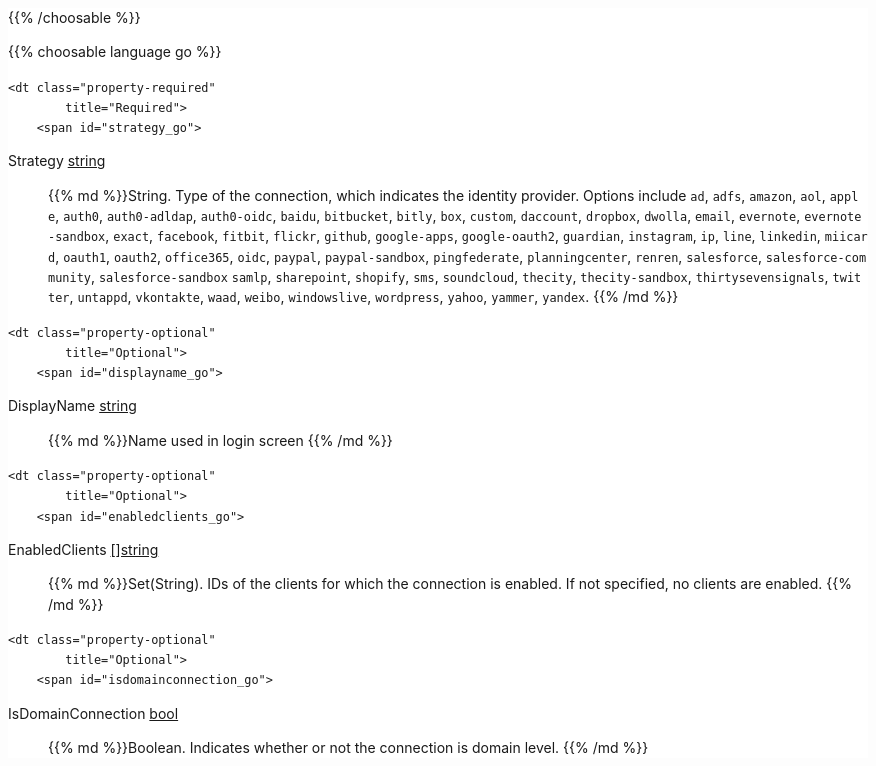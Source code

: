 </dl>
{{% /choosable %}}


{{% choosable language go %}}
<dl class="resources-properties">

    <dt class="property-required"
            title="Required">
        <span id="strategy_go">
<a href="#strategy_go" style="color: inherit; text-decoration: inherit;">Strategy</a>
</span> 
        <span class="property-indicator"></span>
        <span class="property-type"><a href="https://golang.org/pkg/builtin/#string">string</a></span>
    </dt>
    <dd>{{% md %}}String. Type of the connection, which indicates the identity provider. Options include `ad`, `adfs`, `amazon`, `aol`, `apple`, `auth0`, `auth0-adldap`, `auth0-oidc`, `baidu`, `bitbucket`, `bitly`, `box`, `custom`, `daccount`, `dropbox`, `dwolla`, `email`, `evernote`, `evernote-sandbox`, `exact`, `facebook`, `fitbit`, `flickr`, `github`, `google-apps`, `google-oauth2`, `guardian`, `instagram`, `ip`, `line`, `linkedin`, `miicard`, `oauth1`, `oauth2`, `office365`, `oidc`, `paypal`, `paypal-sandbox`, `pingfederate`, `planningcenter`, `renren`, `salesforce`, `salesforce-community`, `salesforce-sandbox` `samlp`, `sharepoint`, `shopify`, `sms`, `soundcloud`, `thecity`, `thecity-sandbox`, `thirtysevensignals`, `twitter`, `untappd`, `vkontakte`, `waad`, `weibo`, `windowslive`, `wordpress`, `yahoo`, `yammer`, `yandex`.
{{% /md %}}</dd>

    <dt class="property-optional"
            title="Optional">
        <span id="displayname_go">
<a href="#displayname_go" style="color: inherit; text-decoration: inherit;">Display<wbr>Name</a>
</span> 
        <span class="property-indicator"></span>
        <span class="property-type"><a href="https://golang.org/pkg/builtin/#string">string</a></span>
    </dt>
    <dd>{{% md %}}Name used in login screen
{{% /md %}}</dd>

    <dt class="property-optional"
            title="Optional">
        <span id="enabledclients_go">
<a href="#enabledclients_go" style="color: inherit; text-decoration: inherit;">Enabled<wbr>Clients</a>
</span> 
        <span class="property-indicator"></span>
        <span class="property-type"><a href="https://golang.org/pkg/builtin/#string">[]string</a></span>
    </dt>
    <dd>{{% md %}}Set(String). IDs of the clients for which the connection is enabled. If not specified, no clients are enabled.
{{% /md %}}</dd>

    <dt class="property-optional"
            title="Optional">
        <span id="isdomainconnection_go">
<a href="#isdomainconnection_go" style="color: inherit; text-decoration: inherit;">Is<wbr>Domain<wbr>Connection</a>
</span> 
        <span class="property-indicator"></span>
        <span class="property-type"><a href="https://golang.org/pkg/builtin/#boolean">bool</a></span>
    </dt>
    <dd>{{% md %}}Boolean. Indicates whether or not the connection is domain level.
{{% /md %}}</dd>
